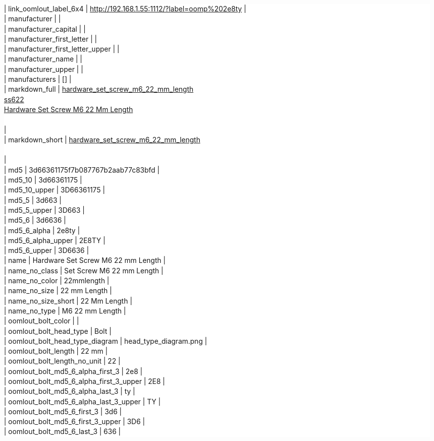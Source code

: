 | link_oomlout_label_6x4 | http://192.168.1.55:1112/?label=oomp%202e8ty |  
| manufacturer |  |  
| manufacturer_capital |  |  
| manufacturer_first_letter |  |  
| manufacturer_first_letter_upper |  |  
| manufacturer_name |  |  
| manufacturer_upper |  |  
| manufacturers | [] |  
| markdown_full | [hardware_set_screw_m6_22_mm_length](https://github.com/oomlout/oomlout_oomp_current_version_messy/tree/main/parts/hardware_set_screw_m6_22_mm_length)<br>[ss622](https://github.com/oomlout/oomlout_oomp_current_version_messy/tree/main/parts/hardware_set_screw_m6_22_mm_length)<br>[Hardware Set Screw M6 22 Mm Length](https://github.com/oomlout/oomlout_oomp_current_version_messy/tree/main/parts/hardware_set_screw_m6_22_mm_length)<br><br> |  
| markdown_short | [hardware_set_screw_m6_22_mm_length](https://github.com/oomlout/oomlout_oomp_current_version_messy/tree/main/parts/hardware_set_screw_m6_22_mm_length)<br><br> |  
| md5 | 3d66361175f7b087767b2aab77c83bfd |  
| md5_10 | 3d66361175 |  
| md5_10_upper | 3D66361175 |  
| md5_5 | 3d663 |  
| md5_5_upper | 3D663 |  
| md5_6 | 3d6636 |  
| md5_6_alpha | 2e8ty |  
| md5_6_alpha_upper | 2E8TY |  
| md5_6_upper | 3D6636 |  
| name | Hardware Set Screw M6 22 mm Length |  
| name_no_class | Set Screw M6 22 mm Length |  
| name_no_color | 22mmlength |  
| name_no_size | 22 mm Length |  
| name_no_size_short | 22 Mm Length |  
| name_no_type | M6 22 mm Length |  
| oomlout_bolt_color |  |  
| oomlout_bolt_head_type | Bolt |  
| oomlout_bolt_head_type_diagram | head_type_diagram.png |  
| oomlout_bolt_length | 22 mm |  
| oomlout_bolt_length_no_unit | 22 |  
| oomlout_bolt_md5_6_alpha_first_3 | 2e8 |  
| oomlout_bolt_md5_6_alpha_first_3_upper | 2E8 |  
| oomlout_bolt_md5_6_alpha_last_3 | ty |  
| oomlout_bolt_md5_6_alpha_last_3_upper | TY |  
| oomlout_bolt_md5_6_first_3 | 3d6 |  
| oomlout_bolt_md5_6_first_3_upper | 3D6 |  
| oomlout_bolt_md5_6_last_3 | 636 |  